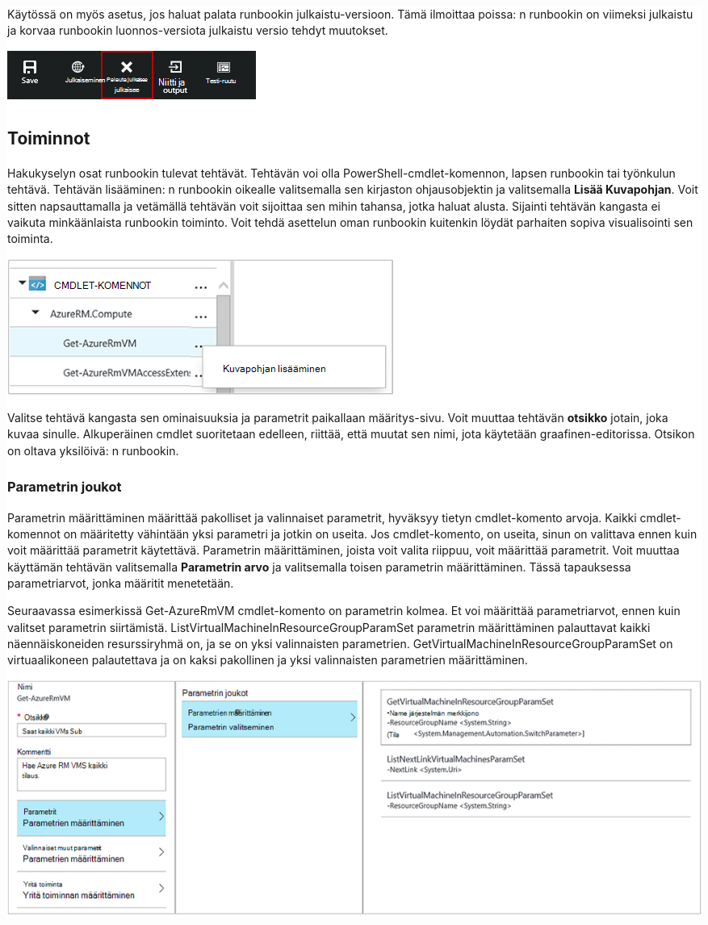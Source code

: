 Käytössä on myös asetus, jos haluat palata runbookin julkaistu-versioon.  Tämä ilmoittaa poissa: n runbookin on viimeksi julkaistu ja korvaa runbookin luonnos-versiota julkaistu versio tehdyt muutokset.

![Palauta julkaistun-painike](media/automation-graphical-authoring-intro/runbook-edit-revert-published.png)


## <a name="activities"></a>Toiminnot

Hakukyselyn osat runbookin tulevat tehtävät.  Tehtävän voi olla PowerShell-cmdlet-komennon, lapsen runbookin tai työnkulun tehtävä.  Tehtävän lisääminen: n runbookin oikealle valitsemalla sen kirjaston ohjausobjektin ja valitsemalla **Lisää Kuvapohjan**.  Voit sitten napsauttamalla ja vetämällä tehtävän voit sijoittaa sen mihin tahansa, jotka haluat alusta.  Sijainti tehtävän kangasta ei vaikuta minkäänlaista runbookin toiminto.  Voit tehdä asettelun oman runbookin kuitenkin löydät parhaiten sopiva visualisointi sen toiminta. 

![Kuvapohjan lisääminen](media/automation-graphical-authoring-intro/add-to-canvas-revised20165.png)

Valitse tehtävä kangasta sen ominaisuuksia ja parametrit paikallaan määritys-sivu.  Voit muuttaa tehtävän **otsikko** jotain, joka kuvaa sinulle.  Alkuperäinen cmdlet suoritetaan edelleen, riittää, että muutat sen nimi, jota käytetään graafinen-editorissa.  Otsikon on oltava yksilöivä: n runbookin. 

### <a name="parameter-sets"></a>Parametrin joukot

Parametrin määrittäminen määrittää pakolliset ja valinnaiset parametrit, hyväksyy tietyn cmdlet-komento arvoja.  Kaikki cmdlet-komennot on määritetty vähintään yksi parametri ja jotkin on useita.  Jos cmdlet-komento, on useita, sinun on valittava ennen kuin voit määrittää parametrit käytettävä.  Parametrin määrittäminen, joista voit valita riippuu, voit määrittää parametrit.  Voit muuttaa käyttämän tehtävän valitsemalla **Parametrin arvo** ja valitsemalla toisen parametrin määrittäminen.  Tässä tapauksessa parametriarvot, jonka määritit menetetään.

Seuraavassa esimerkissä Get-AzureRmVM cmdlet-komento on parametrin kolmea.  Et voi määrittää parametriarvot, ennen kuin valitset parametrin siirtämistä.  ListVirtualMachineInResourceGroupParamSet parametrin määrittäminen palauttavat kaikki näennäiskoneiden resurssiryhmä on, ja se on yksi valinnaisten parametrien.  GetVirtualMachineInResourceGroupParamSet on virtuaalikoneen palautettava ja on kaksi pakollinen ja yksi valinnaisten parametrien määrittäminen.

![Parametrien määrittäminen](media/automation-graphical-authoring-intro/get-azurermvm-parameter-sets.png)
